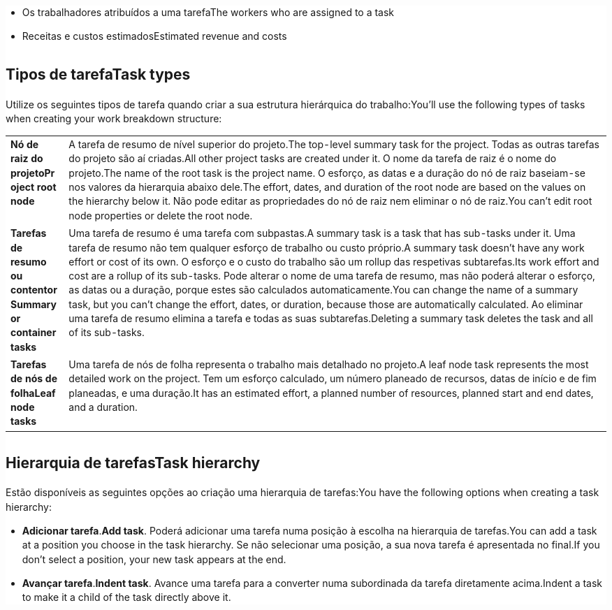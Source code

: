 -   <span data-ttu-id="08210-123">Os trabalhadores atribuídos a uma tarefa</span><span class="sxs-lookup"><span data-stu-id="08210-123">The workers who are assigned to a task</span></span>  
  
-   <span data-ttu-id="08210-124">Receitas e custos estimados</span><span class="sxs-lookup"><span data-stu-id="08210-124">Estimated revenue and costs</span></span>  
  
## <a name="task-types"></a><span data-ttu-id="08210-125">Tipos de tarefa</span><span class="sxs-lookup"><span data-stu-id="08210-125">Task types</span></span>  
<span data-ttu-id="08210-126">Utilize os seguintes tipos de tarefa quando criar a sua estrutura hierárquica do trabalho:</span><span class="sxs-lookup"><span data-stu-id="08210-126">You’ll use the following types of tasks when creating your work breakdown structure:</span></span>  

| | | 
|---------------------------------------|-----------------------------------------------------------------| 
| <span data-ttu-id="08210-127">**Nó de raiz do projeto**</span><span class="sxs-lookup"><span data-stu-id="08210-127">**Project root node**</span></span> | <span data-ttu-id="08210-128">A tarefa de resumo de nível superior do projeto.</span><span class="sxs-lookup"><span data-stu-id="08210-128">The top-level summary task for the project.</span></span> <span data-ttu-id="08210-129">Todas as outras tarefas do projeto são aí criadas.</span><span class="sxs-lookup"><span data-stu-id="08210-129">All other project tasks are created under it.</span></span> <span data-ttu-id="08210-130">O nome da tarefa de raiz é o nome do projeto.</span><span class="sxs-lookup"><span data-stu-id="08210-130">The name of the root task is the project name.</span></span> <span data-ttu-id="08210-131">O esforço, as datas e a duração do nó de raiz baseiam-se nos valores da hierarquia abaixo dele.</span><span class="sxs-lookup"><span data-stu-id="08210-131">The effort, dates, and duration of the root node are based on the values on the hierarchy below it.</span></span> <span data-ttu-id="08210-132">Não pode editar as propriedades do nó de raiz nem eliminar o nó de raiz.</span><span class="sxs-lookup"><span data-stu-id="08210-132">You can’t edit root node properties or delete the root node.</span></span> | 
| <span data-ttu-id="08210-133">**Tarefas de resumo ou contentor**</span><span class="sxs-lookup"><span data-stu-id="08210-133">**Summary or container tasks**</span></span> | <span data-ttu-id="08210-134">Uma tarefa de resumo é uma tarefa com subpastas.</span><span class="sxs-lookup"><span data-stu-id="08210-134">A summary task is a task that has sub-tasks under it.</span></span> <span data-ttu-id="08210-135">Uma tarefa de resumo não tem qualquer esforço de trabalho ou custo próprio.</span><span class="sxs-lookup"><span data-stu-id="08210-135">A summary task doesn’t have any work effort or cost of its own.</span></span> <span data-ttu-id="08210-136">O esforço e o custo do trabalho são um rollup das respetivas subtarefas.</span><span class="sxs-lookup"><span data-stu-id="08210-136">Its work effort and cost are a rollup of its sub-tasks.</span></span> <span data-ttu-id="08210-137">Pode alterar o nome de uma tarefa de resumo, mas não poderá alterar o esforço, as datas ou a duração, porque estes são calculados automaticamente.</span><span class="sxs-lookup"><span data-stu-id="08210-137">You can change the name of a summary task, but you can’t change the effort, dates, or duration, because those are automatically calculated.</span></span> <span data-ttu-id="08210-138">Ao eliminar uma tarefa de resumo elimina a tarefa e todas as suas subtarefas.</span><span class="sxs-lookup"><span data-stu-id="08210-138">Deleting a summary task deletes the task and all of its sub-tasks.</span></span>|  
| <span data-ttu-id="08210-139">**Tarefas de nós de folha**</span><span class="sxs-lookup"><span data-stu-id="08210-139">**Leaf node tasks**</span></span> | <span data-ttu-id="08210-140">Uma tarefa de nós de folha representa o trabalho mais detalhado no projeto.</span><span class="sxs-lookup"><span data-stu-id="08210-140">A leaf node task represents the most detailed work on the project.</span></span> <span data-ttu-id="08210-141">Tem um esforço calculado, um número planeado de recursos, datas de início e de fim planeadas, e uma duração.</span><span class="sxs-lookup"><span data-stu-id="08210-141">It has an estimated effort, a planned number of resources, planned start and end dates, and a duration.</span></span>|

  
## <a name="task-hierarchy"></a><span data-ttu-id="08210-142">Hierarquia de tarefas</span><span class="sxs-lookup"><span data-stu-id="08210-142">Task hierarchy</span></span>  
 <span data-ttu-id="08210-143">Estão disponíveis as seguintes opções ao criação uma hierarquia de tarefas:</span><span class="sxs-lookup"><span data-stu-id="08210-143">You have the following options when creating a task hierarchy:</span></span>  
  
- <span data-ttu-id="08210-144">**Adicionar tarefa**.</span><span class="sxs-lookup"><span data-stu-id="08210-144">**Add task**.</span></span>   <span data-ttu-id="08210-145">Poderá adicionar uma tarefa numa posição à escolha na hierarquia de tarefas.</span><span class="sxs-lookup"><span data-stu-id="08210-145">You can add a task at a position you choose in the task hierarchy.</span></span> <span data-ttu-id="08210-146">Se não selecionar uma posição, a sua nova tarefa é apresentada no final.</span><span class="sxs-lookup"><span data-stu-id="08210-146">If you don’t select a position, your new task appears at the end.</span></span>  
  
- <span data-ttu-id="08210-147">**Avançar tarefa**.</span><span class="sxs-lookup"><span data-stu-id="08210-147">**Indent task**.</span></span>   <span data-ttu-id="08210-148">Avance uma tarefa para a converter numa subordinada da tarefa diretamente acima.</span><span class="sxs-lookup"><span data-stu-id="08210-148">Indent a task to make it a child of the task directly above it.</span></span>  
  